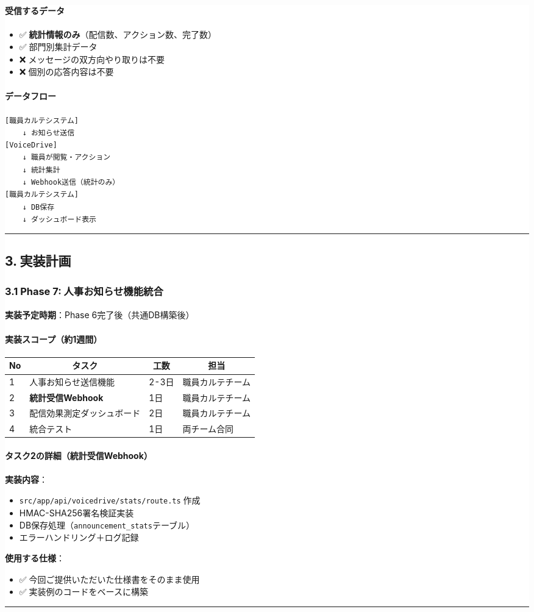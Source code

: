 #### 受信するデータ
- ✅ **統計情報のみ**（配信数、アクション数、完了数）
- ✅ 部門別集計データ
- ❌ メッセージの双方向やり取りは不要
- ❌ 個別の応答内容は不要

#### データフロー
```
[職員カルテシステム]
    ↓ お知らせ送信
[VoiceDrive]
    ↓ 職員が閲覧・アクション
    ↓ 統計集計
    ↓ Webhook送信（統計のみ）
[職員カルテシステム]
    ↓ DB保存
    ↓ ダッシュボード表示
```

---

## 3. 実装計画

### 3.1 Phase 7: 人事お知らせ機能統合

**実装予定時期**：Phase 6完了後（共通DB構築後）

#### 実装スコープ（約1週間）

| No | タスク | 工数 | 担当 |
|----|--------|------|------|
| 1 | 人事お知らせ送信機能 | 2-3日 | 職員カルテチーム |
| 2 | **統計受信Webhook** | 1日 | 職員カルテチーム |
| 3 | 配信効果測定ダッシュボード | 2日 | 職員カルテチーム |
| 4 | 統合テスト | 1日 | 両チーム合同 |

#### タスク2の詳細（統計受信Webhook）

**実装内容**：
- `src/app/api/voicedrive/stats/route.ts` 作成
- HMAC-SHA256署名検証実装
- DB保存処理（`announcement_stats`テーブル）
- エラーハンドリング＋ログ記録

**使用する仕様**：
- ✅ 今回ご提供いただいた仕様書をそのまま使用
- ✅ 実装例のコードをベースに構築

---

